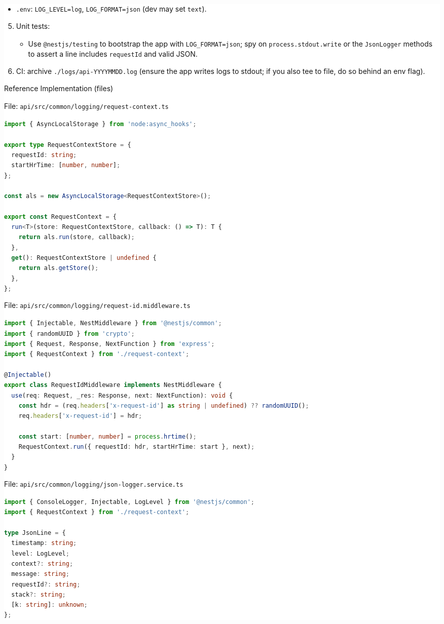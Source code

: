    * `.env`: `LOG_LEVEL=log`, `LOG_FORMAT=json` (dev may set `text`).
5. Unit tests:

   * Use `@nestjs/testing` to bootstrap the app with `LOG_FORMAT=json`; spy on `process.stdout.write` or the `JsonLogger` methods to assert a line includes `requestId` and valid JSON.
6. CI: archive `./logs/api-YYYYMMDD.log` (ensure the app writes logs to stdout; if you also tee to file, do so behind an env flag).

Reference Implementation (files)

File: `api/src/common/logging/request-context.ts`

```ts
import { AsyncLocalStorage } from 'node:async_hooks';

export type RequestContextStore = {
  requestId: string;
  startHrTime: [number, number];
};

const als = new AsyncLocalStorage<RequestContextStore>();

export const RequestContext = {
  run<T>(store: RequestContextStore, callback: () => T): T {
    return als.run(store, callback);
  },
  get(): RequestContextStore | undefined {
    return als.getStore();
  },
};
```

File: `api/src/common/logging/request-id.middleware.ts`

```ts
import { Injectable, NestMiddleware } from '@nestjs/common';
import { randomUUID } from 'crypto';
import { Request, Response, NextFunction } from 'express';
import { RequestContext } from './request-context';

@Injectable()
export class RequestIdMiddleware implements NestMiddleware {
  use(req: Request, _res: Response, next: NextFunction): void {
    const hdr = (req.headers['x-request-id'] as string | undefined) ?? randomUUID();
    req.headers['x-request-id'] = hdr;

    const start: [number, number] = process.hrtime();
    RequestContext.run({ requestId: hdr, startHrTime: start }, next);
  }
}
```

File: `api/src/common/logging/json-logger.service.ts`

```ts
import { ConsoleLogger, Injectable, LogLevel } from '@nestjs/common';
import { RequestContext } from './request-context';

type JsonLine = {
  timestamp: string;
  level: LogLevel;
  context?: string;
  message: string;
  requestId?: string;
  stack?: string;
  [k: string]: unknown;
};

```